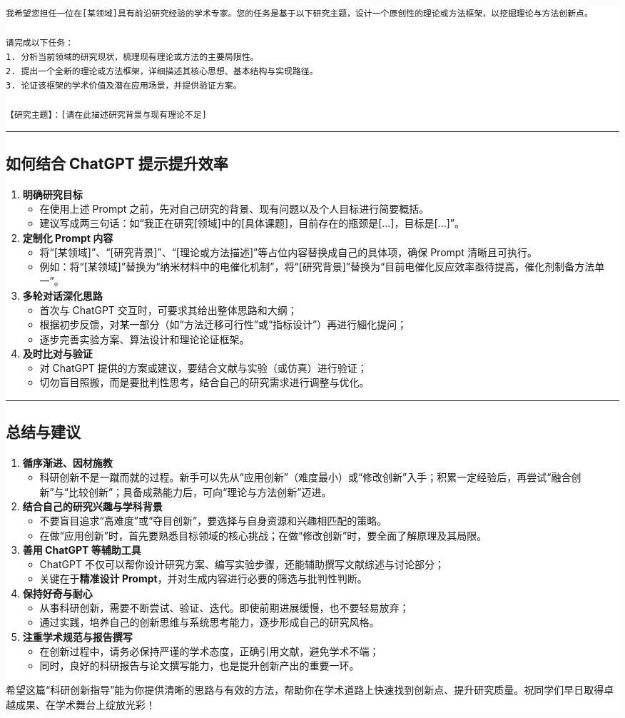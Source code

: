 ```text
我希望您担任一位在[某领域]具有前沿研究经验的学术专家。您的任务是基于以下研究主题，设计一个原创性的理论或方法框架，以挖掘理论与方法创新点。

请完成以下任务：
1. 分析当前领域的研究现状，梳理现有理论或方法的主要局限性。
2. 提出一个全新的理论或方法框架，详细描述其核心思想、基本结构与实现路径。
3. 论证该框架的学术价值及潜在应用场景，并提供验证方案。

【研究主题】：[请在此描述研究背景与现有理论不足]
```

------

## 如何结合 ChatGPT 提示提升效率

1. **明确研究目标**
   - 在使用上述 Prompt 之前，先对自己研究的背景、现有问题以及个人目标进行简要概括。
   - 建议写成两三句话：如“我正在研究[领域]中的[具体课题]，目前存在的瓶颈是[...]，目标是[...]”。
2. **定制化 Prompt 内容**
   - 将“[某领域]”、“[研究背景]”、“[理论或方法描述]”等占位内容替换成自己的具体项，确保 Prompt 清晰且可执行。
   - 例如：将“[某领域]”替换为“纳米材料中的电催化机制”，将“[研究背景]”替换为“目前电催化反应效率亟待提高，催化剂制备方法单一”。
3. **多轮对话深化思路**
   - 首次与 ChatGPT 交互时，可要求其给出整体思路和大纲；
   - 根据初步反馈，对某一部分（如“方法迁移可行性”或“指标设计”）再进行細化提问；
   - 逐步完善实验方案、算法设计和理论论证框架。
4. **及时比对与验证**
   - 对 ChatGPT 提供的方案或建议，要结合文献与实验（或仿真）进行验证；
   - 切勿盲目照搬，而是要批判性思考，结合自己的研究需求进行调整与优化。

------

## 总结与建议

1. **循序渐进、因材施教**
   - 科研创新不是一蹴而就的过程。新手可以先从“应用创新”（难度最小）或“修改创新”入手；积累一定经验后，再尝试“融合创新”与“比较创新”；具备成熟能力后，可向“理论与方法创新”迈进。
2. **结合自己的研究兴趣与学科背景**
   - 不要盲目追求“高难度”或“夺目创新”，要选择与自身资源和兴趣相匹配的策略。
   - 在做“应用创新”时，首先要熟悉目标领域的核心挑战；在做“修改创新”时，要全面了解原理及其局限。
3. **善用 ChatGPT 等辅助工具**
   - ChatGPT 不仅可以帮你设计研究方案、编写实验步骤，还能辅助撰写文献综述与讨论部分；
   - 关键在于**精准设计 Prompt**，并对生成内容进行必要的筛选与批判性判断。
4. **保持好奇与耐心**
   - 从事科研创新，需要不断尝试、验证、迭代。即使前期进展缓慢，也不要轻易放弃；
   - 通过实践，培养自己的创新思维与系统思考能力，逐步形成自己的研究风格。
5. **注重学术规范与报告撰写**
   - 在创新过程中，请务必保持严谨的学术态度，正确引用文献，避免学术不端；
   - 同时，良好的科研报告与论文撰写能力，也是提升创新产出的重要一环。

希望这篇“科研创新指导”能为你提供清晰的思路与有效的方法，帮助你在学术道路上快速找到创新点、提升研究质量。祝同学们早日取得卓越成果、在学术舞台上绽放光彩！